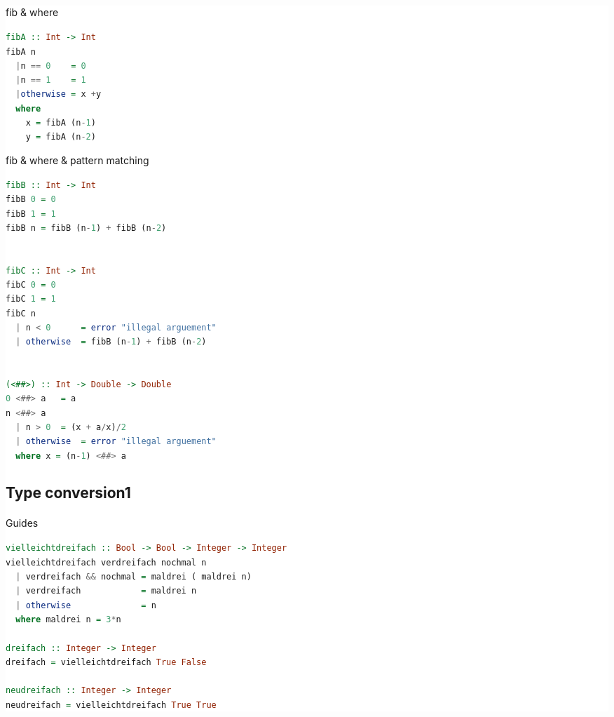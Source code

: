 fib & where

``` haskell
fibA :: Int -> Int
fibA n
  |n == 0    = 0
  |n == 1    = 1
  |otherwise = x +y
  where
    x = fibA (n-1)
    y = fibA (n-2)

```

fib & where & pattern matching

``` haskell
fibB :: Int -> Int
fibB 0 = 0
fibB 1 = 1
fibB n = fibB (n-1) + fibB (n-2)


fibC :: Int -> Int
fibC 0 = 0
fibC 1 = 1
fibC n
  | n < 0      = error "illegal arguement"
  | otherwise  = fibB (n-1) + fibB (n-2)


(<##>) :: Int -> Double -> Double
0 <##> a   = a
n <##> a  
  | n > 0  = (x + a/x)/2
  | otherwise  = error "illegal arguement"
  where x = (n-1) <##> a
```

## Type conversion1

Guides

``` haskell
vielleichtdreifach :: Bool -> Bool -> Integer -> Integer
vielleichtdreifach verdreifach nochmal n
  | verdreifach && nochmal = maldrei ( maldrei n)
  | verdreifach            = maldrei n
  | otherwise              = n
  where maldrei n = 3*n 

dreifach :: Integer -> Integer
dreifach = vielleichtdreifach True False 

neudreifach :: Integer -> Integer
neudreifach = vielleichtdreifach True True

```
